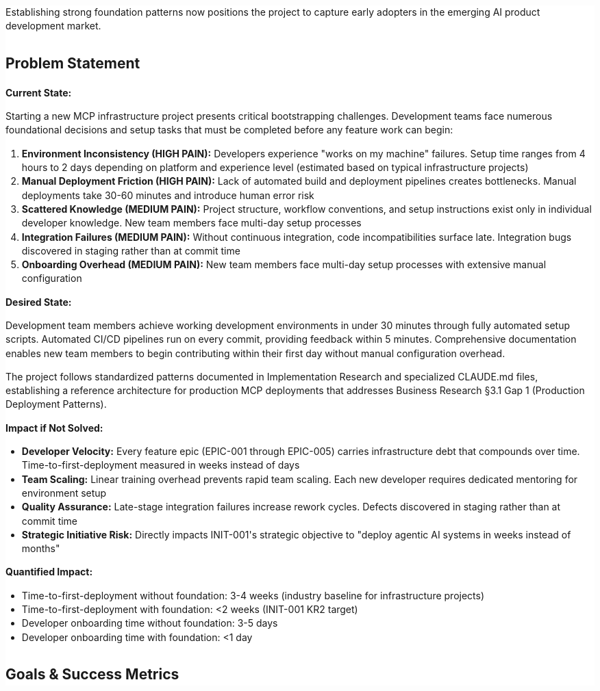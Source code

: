 Establishing strong foundation patterns now positions the project to capture early adopters in the emerging AI product development market.

## Problem Statement

**Current State:**

Starting a new MCP infrastructure project presents critical bootstrapping challenges. Development teams face numerous foundational decisions and setup tasks that must be completed before any feature work can begin:

1. **Environment Inconsistency (HIGH PAIN):** Developers experience "works on my machine" failures. Setup time ranges from 4 hours to 2 days depending on platform and experience level (estimated based on typical infrastructure projects)
2. **Manual Deployment Friction (HIGH PAIN):** Lack of automated build and deployment pipelines creates bottlenecks. Manual deployments take 30-60 minutes and introduce human error risk
3. **Scattered Knowledge (MEDIUM PAIN):** Project structure, workflow conventions, and setup instructions exist only in individual developer knowledge. New team members face multi-day setup processes
4. **Integration Failures (MEDIUM PAIN):** Without continuous integration, code incompatibilities surface late. Integration bugs discovered in staging rather than at commit time
5. **Onboarding Overhead (MEDIUM PAIN):** New team members face multi-day setup processes with extensive manual configuration

**Desired State:**

Development team members achieve working development environments in under 30 minutes through fully automated setup scripts. Automated CI/CD pipelines run on every commit, providing feedback within 5 minutes. Comprehensive documentation enables new team members to begin contributing within their first day without manual configuration overhead.

The project follows standardized patterns documented in Implementation Research and specialized CLAUDE.md files, establishing a reference architecture for production MCP deployments that addresses Business Research §3.1 Gap 1 (Production Deployment Patterns).

**Impact if Not Solved:**

- **Developer Velocity:** Every feature epic (EPIC-001 through EPIC-005) carries infrastructure debt that compounds over time. Time-to-first-deployment measured in weeks instead of days
- **Team Scaling:** Linear training overhead prevents rapid team scaling. Each new developer requires dedicated mentoring for environment setup
- **Quality Assurance:** Late-stage integration failures increase rework cycles. Defects discovered in staging rather than at commit time
- **Strategic Initiative Risk:** Directly impacts INIT-001's strategic objective to "deploy agentic AI systems in weeks instead of months"

**Quantified Impact:**
- Time-to-first-deployment without foundation: 3-4 weeks (industry baseline for infrastructure projects)
- Time-to-first-deployment with foundation: <2 weeks (INIT-001 KR2 target)
- Developer onboarding time without foundation: 3-5 days
- Developer onboarding time with foundation: <1 day

## Goals & Success Metrics
